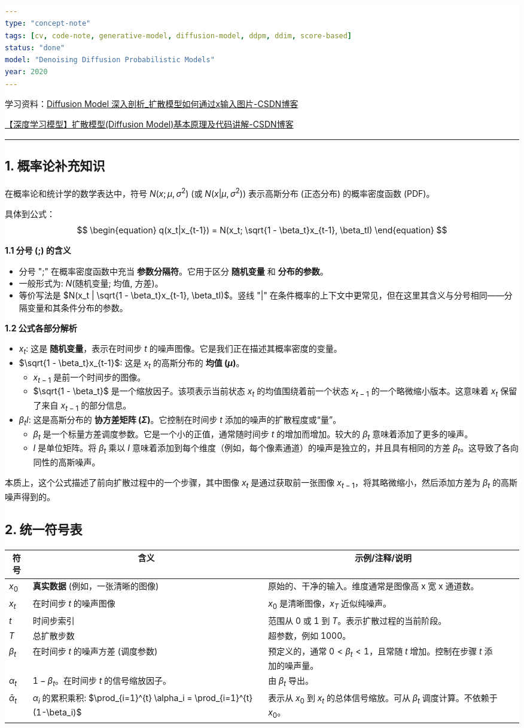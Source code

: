 ```yaml
---
type: "concept-note"
tags: [cv, code-note, generative-model, diffusion-model, ddpm, ddim, score-based]
status: "done"
model: "Denoising Diffusion Probabilistic Models"
year: 2020
---
```

学习资料：[Diffusion Model 深入剖析_扩散模型如何通过x输入图片-CSDN博客](https://jarod.blog.csdn.net/article/details/130903760)

[【深度学习模型】扩散模型(Diffusion Model)基本原理及代码讲解-CSDN博客](https://blog.csdn.net/tobefans/article/details/129728036?ops_request_misc=%7B%22request%5Fid%22%3A%2241d2609bd8b057b0e6cf7b7eb3db13b2%22%2C%22scm%22%3A%2220140713.130102334..%22%7D&request_id=41d2609bd8b057b0e6cf7b7eb3db13b2&biz_id=0&utm_medium=distribute.pc_search_result.none-task-blog-2~blog~top_positive~default-1-129728036-null-null.nonecase&utm_term=diffusion&spm=1018.2226.3001.4450)

***
## 1. 概率论补充知识

在概率论和统计学的数学表达中，符号 $N(x; \mu, \sigma^2)$ (或 $N(x | \mu, \sigma^2)$) 表示高斯分布 (正态分布) 的概率密度函数 (PDF)。

具体到公式：
$$
\begin{equation}
q(x_t|x_{t-1}) = N(x_t; \sqrt{1 - \beta_t}x_{t-1}, \beta_tI)
\end{equation}
$$

**1.1 分号 (;) 的含义**

*   分号 ";" 在概率密度函数中充当 **参数分隔符**。它用于区分 **随机变量** 和 **分布的参数**。
*   一般形式为: $N(\text{随机变量; 均值, 方差})$。
*   等价写法是 $N(x_t | \sqrt{1 - \beta_t}x_{t-1}, \beta_tI)$。竖线 "|" 在条件概率的上下文中更常见，但在这里其含义与分号相同——分隔变量和其条件分布的参数。

**1.2 公式各部分解析**

*   $x_t$: 这是 **随机变量**，表示在时间步 $t$ 的噪声图像。它是我们正在描述其概率密度的变量。
*   $\sqrt{1 - \beta_t}x_{t-1}$: 这是 $x_t$ 的高斯分布的 **均值 ($\mu$)**。
    *   $x_{t-1}$ 是前一个时间步的图像。
    *   $\sqrt{1 - \beta_t}$ 是一个缩放因子。该项表示当前状态 $x_t$ 的均值围绕着前一个状态 $x_{t-1}$ 的一个略微缩小版本。这意味着 $x_t$ 保留了来自 $x_{t-1}$ 的部分信息。
*   $\beta_tI$: 这是高斯分布的 **协方差矩阵 ($\Sigma$)**。它控制在时间步 $t$ 添加的噪声的扩散程度或“量”。
    *   $\beta_t$ 是一个标量方差调度参数。它是一个小的正值，通常随时间步 $t$ 的增加而增加。较大的 $\beta_t$ 意味着添加了更多的噪声。
    *   $I$ 是单位矩阵。将 $\beta_t$ 乘以 $I$ 意味着添加到每个维度（例如，每个像素通道）的噪声是独立的，并且具有相同的方差 $\beta_t$。这导致了各向同性的高斯噪声。

本质上，这个公式描述了前向扩散过程中的一个步骤，其中图像 $x_t$ 是通过获取前一张图像 $x_{t-1}$，将其略微缩小，然后添加方差为 $\beta_t$ 的高斯噪声得到的。

## 2. 统一符号表

| 符号                          | 含义                                                                         | 示例/注释/说明                                                                                |                                                                                                                                                                 |                                                              |
| --------------------------- | -------------------------------------------------------------------------- | --------------------------------------------------------------------------------------- | --------------------------------------------------------------------------------------------------------------------------------------------------------------- | ------------------------------------------------------------ |
| $x_0$                       | **真实数据** (例如，一张清晰的图像)                                                      | 原始的、干净的输入。维度通常是图像高 x 宽 x 通道数。                                                           |                                                                                                                                                                 |                                                              |
| $x_t$                       | 在时间步 $t$ 的噪声图像                                                             | $x_0$ 是清晰图像，$x_T$ 近似纯噪声。                                                                |                                                                                                                                                                 |                                                              |
| $t$                         | 时间步索引                                                                      | 范围从 $0$ 或 $1$ 到 $T$。表示扩散过程的当前阶段。                                                        |                                                                                                                                                                 |                                                              |
| $T$                         | 总扩散步数                                                                      | 超参数，例如 1000。                                                                            |                                                                                                                                                                 |                                                              |
| $\beta_t$                   | 在时间步 $t$ 的噪声方差 (调度参数)                                                      | 预定义的，通常 $0 < \beta_t < 1$，且常随 $t$ 增加。控制在步骤 $t$ 添加的噪声量。                                  |                                                                                                                                                                 |                                                              |
| $\alpha_t$                  | $1 - \beta_t$。在时间步 $t$ 的信号缩放因子。                                            | 由 $\beta_t$ 导出。                                                                         |                                                                                                                                                                 |                                                              |
| $\bar{\alpha}_t$            | $\alpha_i$ 的累积乘积: $\prod_{i=1}^{t} \alpha_i = \prod_{i=1}^{t} (1-\beta_i)$ | 表示从 $x_0$ 到 $x_t$ 的总体信号缩放。可从 $\beta_t$ 调度计算。不依赖于 $x_0$。                                 |                                                                                                                                                                 |                                                              |